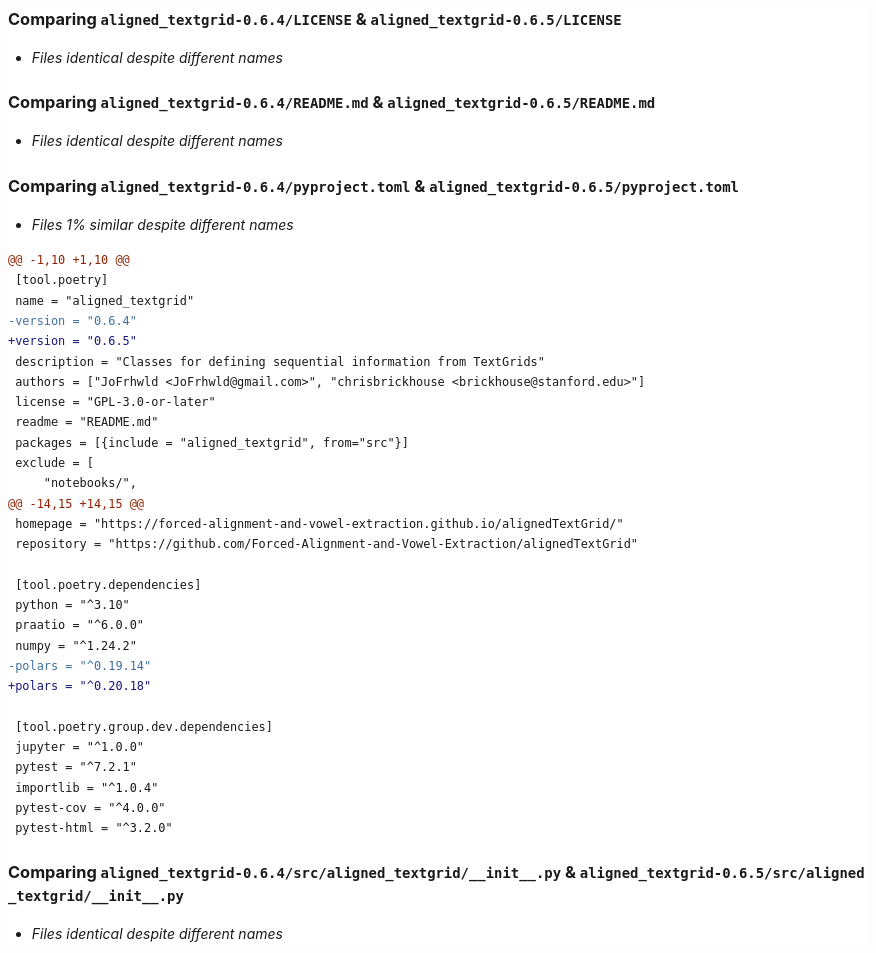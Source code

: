 ### Comparing `aligned_textgrid-0.6.4/LICENSE` & `aligned_textgrid-0.6.5/LICENSE`

 * *Files identical despite different names*

### Comparing `aligned_textgrid-0.6.4/README.md` & `aligned_textgrid-0.6.5/README.md`

 * *Files identical despite different names*

### Comparing `aligned_textgrid-0.6.4/pyproject.toml` & `aligned_textgrid-0.6.5/pyproject.toml`

 * *Files 1% similar despite different names*

```diff
@@ -1,10 +1,10 @@
 [tool.poetry]
 name = "aligned_textgrid"
-version = "0.6.4"
+version = "0.6.5"
 description = "Classes for defining sequential information from TextGrids"
 authors = ["JoFrhwld <JoFrhwld@gmail.com>", "chrisbrickhouse <brickhouse@stanford.edu>"]
 license = "GPL-3.0-or-later"
 readme = "README.md"
 packages = [{include = "aligned_textgrid", from="src"}]
 exclude = [
     "notebooks/",
@@ -14,15 +14,15 @@
 homepage = "https://forced-alignment-and-vowel-extraction.github.io/alignedTextGrid/"
 repository = "https://github.com/Forced-Alignment-and-Vowel-Extraction/alignedTextGrid"
 
 [tool.poetry.dependencies]
 python = "^3.10"
 praatio = "^6.0.0"
 numpy = "^1.24.2"
-polars = "^0.19.14"
+polars = "^0.20.18"
 
 [tool.poetry.group.dev.dependencies]
 jupyter = "^1.0.0"
 pytest = "^7.2.1"
 importlib = "^1.0.4"
 pytest-cov = "^4.0.0"
 pytest-html = "^3.2.0"
```

### Comparing `aligned_textgrid-0.6.4/src/aligned_textgrid/__init__.py` & `aligned_textgrid-0.6.5/src/aligned_textgrid/__init__.py`

 * *Files identical despite different names*
